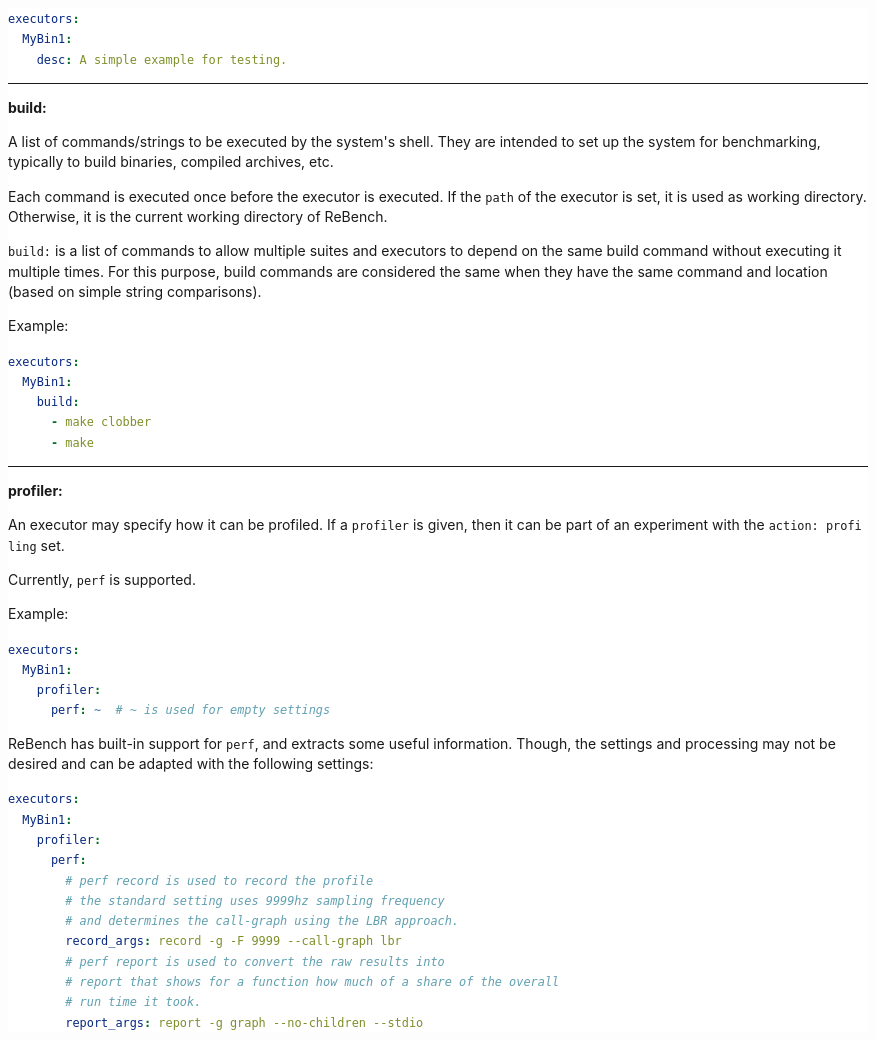 ```yaml
executors:
  MyBin1:
    desc: A simple example for testing.
```

---

**build:**

A list of commands/strings to be executed by the system's shell.
They are intended to set up the system for benchmarking,
typically to build binaries, compiled archives, etc.

Each command is executed once before the executor is executed.
If the `path` of the executor is set, it is used as
working directory. Otherwise, it is the current working directory of ReBench.

`build:` is a list of commands to allow multiple suites and executors to depend on the
same build command without executing it multiple times.
For this purpose, build commands are considered the same when they have the
same command and location (based on simple string comparisons).


Example:

```yaml
executors:
  MyBin1:
    build:
      - make clobber
      - make
```

---

**profiler:**

An executor may specify how it can be profiled.
If a `profiler` is given, then it can be part of an experiment
with the `action: profiling` set.

Currently, `perf` is supported.

Example:

```yaml
executors:
  MyBin1:
    profiler:
      perf: ~  # ~ is used for empty settings
```

ReBench has built-in support for `perf`, and extracts some useful information.
Though, the settings and processing may not be desired and can be adapted
with the following settings:

```yaml
executors:
  MyBin1:
    profiler:
      perf:
        # perf record is used to record the profile
        # the standard setting uses 9999hz sampling frequency
        # and determines the call-graph using the LBR approach.
        record_args: record -g -F 9999 --call-graph lbr
        # perf report is used to convert the raw results into
        # report that shows for a function how much of a share of the overall
        # run time it took.
        report_args: report -g graph --no-children --stdio
```
